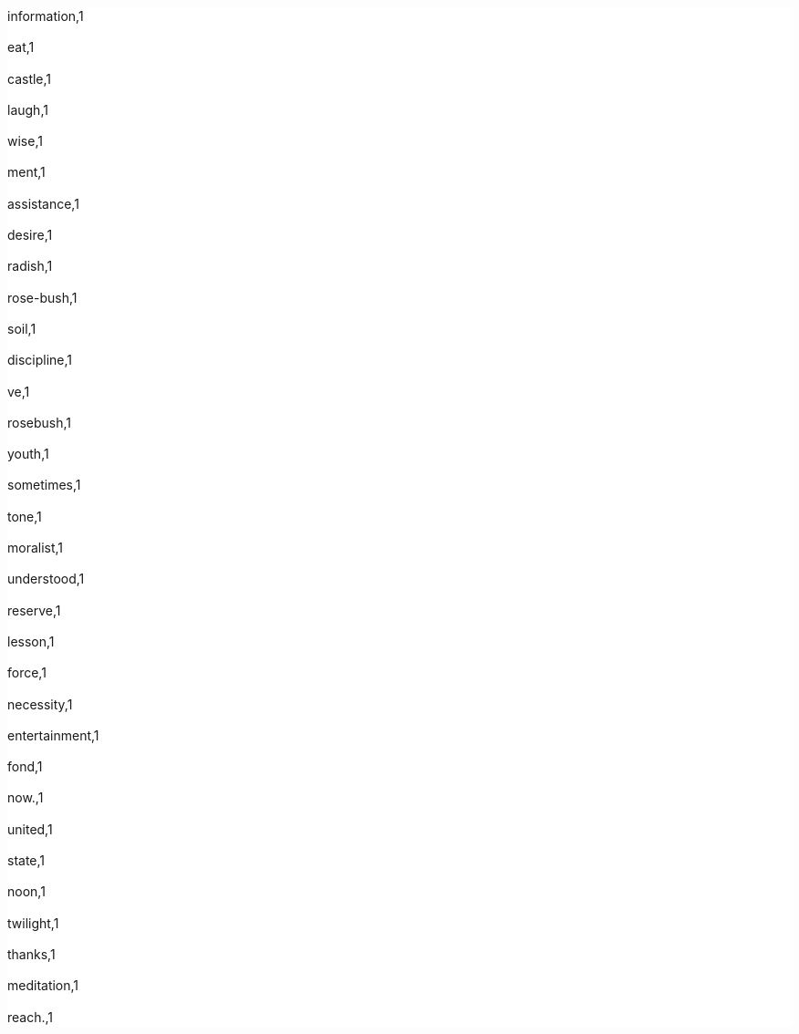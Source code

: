 information,1

eat,1

castle,1

laugh,1

wise,1

ment,1

assistance,1

desire,1

radish,1

rose-bush,1

soil,1

discipline,1

ve,1

rosebush,1

youth,1

sometimes,1

tone,1

moralist,1

understood,1

reserve,1

lesson,1

force,1

necessity,1

entertainment,1

fond,1

now.,1

united,1

state,1

noon,1

twilight,1

thanks,1

meditation,1

reach.,1
